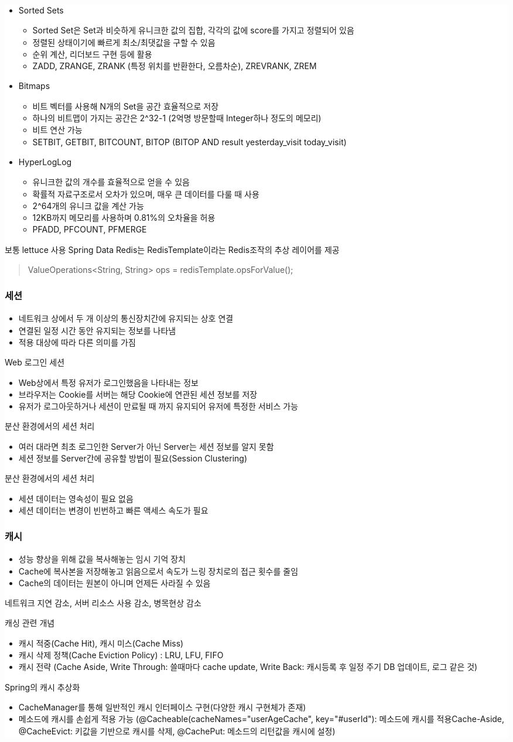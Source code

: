 - Sorted Sets
  - Sorted Set은 Set과 비슷하게 유니크한 값의 집합, 각각의 값에 score를 가지고 정렬되어 있음
  - 정렬된 상태이기에 빠르게 최소/최댓값을 구할 수 있음
  - 순위 계산, 리더보드 구현 등에 활용
  - ZADD, ZRANGE, ZRANK (특정 위치를 반환한다, 오름차순), ZREVRANK, ZREM

- Bitmaps
  - 비트 벡터를 사용해 N개의 Set을 공간 효율적으로 저장
  - 하나의 비트맵이 가지는 공간은 2^32-1 (2억명 방문할때 Integer하나 정도의 메모리)
  - 비트 연산 가능
  - SETBIT, GETBIT, BITCOUNT, BITOP (BITOP AND result yesterday_visit today_visit)

- HyperLogLog
  - 유니크한 값의 개수를 효율적으로 얻을 수 있음
  - 확률적 자료구조로서 오차가 있으며, 매우 큰 데이터를 다룰 때 사용
  - 2^64개의 유니크 값을 계산 가능
  - 12KB까지 메모리를 사용하며 0.81%의 오차율을 허용
  - PFADD, PFCOUNT, PFMERGE

보통 lettuce 사용
Spring Data Redis는 RedisTemplate이라는 Redis조작의 추상 레이어를 제공
> ValueOperations<String, String> ops = redisTemplate.opsForValue();


### 세션
- 네트워크 상에서 두 개 이상의 통신장치간에 유지되는 상호 연결
- 연결된 일정 시간 동안 유지되는 정보를 나타냄
- 적용 대상에 따라 다른 의미를 가짐

Web 로그인 세션
- Web상에서 특정 유저가 로그인했음을 나타내는 정보
- 브라우저는 Cookie를 서버는 해당 Cookie에 연관된 세션 정보를 저장
- 유저가 로그아웃하거나 세션이 만료될 때 까지 유지되어 유저에 특정한 서비스 가능

분산 환경에서의 세션 처리
- 여러 대라면 최초 로그인한 Server가 아닌 Server는 세션 정보를 알지 못함
- 세션 정보를 Server간에 공유할 방법이 필요(Session Clustering)

분산 환경에서의 세션 처리
- 세션 데이터는 영속성이 필요 없음
- 세션 데이터는 변경이 빈번하고 빠른 액세스 속도가 필요

### 캐시
- 성능 향상을 위해 값을 복사해놓는 임시 기억 장치
- Cache에 복사본을 저장해놓고 읽음으로서 속도가 느링 장치로의 접근 횟수를 줄임
- Cache의 데이터는 원본이 아니며 언제든 사라질 수 있음

네트워크 지연 감소, 서버 리소스 사용 감소, 병목현상 감소

캐싱 관련 개념
- 캐시 적중(Cache Hit), 캐시 미스(Cache Miss) 
- 캐시 삭제 정책(Cache Eviction Policy) : LRU, LFU, FIFO
- 캐시 전략 (Cache Aside, Write Through: 쓸때마다 cache update, Write Back: 캐시등록 후 일정 주기 DB 업데이트, 로그 같은 것)

Spring의 캐시 추상화
- CacheManager를 통해 일반적인 캐시 인터페이스 구현(다양한 캐시 구현체가 존재)
- 메소드에 캐시를 손쉽게 적용 가능 
  (@Cacheable(cacheNames="userAgeCache", key="#userId"): 메소드에 캐시를 적용Cache-Aside, @CacheEvict: 키값을 기반으로 캐시를 삭제, @CachePut: 메소드의 리턴값을 캐시에 설정)
